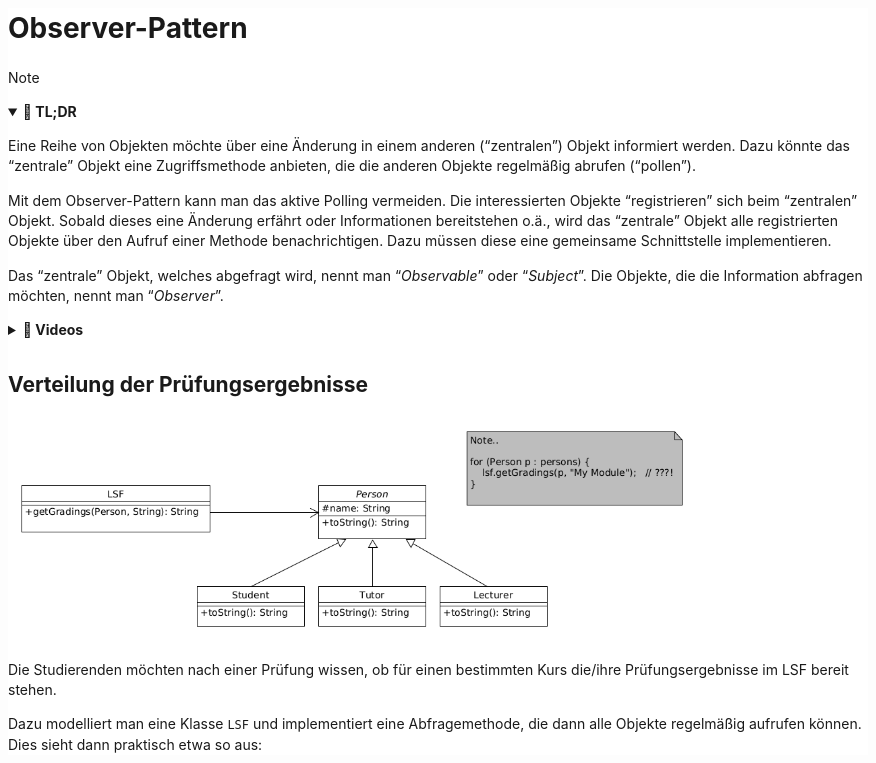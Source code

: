 # Observer-Pattern

> [!NOTE]
>
> <details open>
>
> <summary><strong>🎯 TL;DR</strong></summary>
>
> Eine Reihe von Objekten möchte über eine Änderung in einem anderen
> (“zentralen”) Objekt informiert werden. Dazu könnte das “zentrale”
> Objekt eine Zugriffsmethode anbieten, die die anderen Objekte
> regelmäßig abrufen (“pollen”).
>
> Mit dem Observer-Pattern kann man das aktive Polling vermeiden. Die
> interessierten Objekte “registrieren” sich beim “zentralen” Objekt.
> Sobald dieses eine Änderung erfährt oder Informationen bereitstehen
> o.ä., wird das “zentrale” Objekt alle registrierten Objekte über den
> Aufruf einer Methode benachrichtigen. Dazu müssen diese eine
> gemeinsame Schnittstelle implementieren.
>
> Das “zentrale” Objekt, welches abgefragt wird, nennt man
> “*Observable*” oder “*Subject*”. Die Objekte, die die Information
> abfragen möchten, nennt man “*Observer*”.
>
> </details>
>
> <details><summary><strong>🎦 Videos</strong></summary></details>

## Verteilung der Prüfungsergebnisse

<img src="images/lsf.png" width="80%">

Die Studierenden möchten nach einer Prüfung wissen, ob für einen
bestimmten Kurs die/ihre Prüfungsergebnisse im LSF bereit stehen.

Dazu modelliert man eine Klasse `LSF` und implementiert eine
Abfragemethode, die dann alle Objekte regelmäßig aufrufen können. Dies
sieht dann praktisch etwa so aus:
